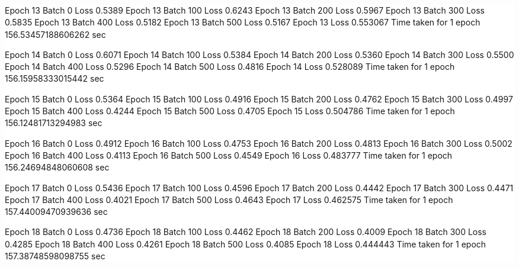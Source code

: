 Epoch 13 Batch 0 Loss 0.5389
Epoch 13 Batch 100 Loss 0.6243
Epoch 13 Batch 200 Loss 0.5967
Epoch 13 Batch 300 Loss 0.5835
Epoch 13 Batch 400 Loss 0.5182
Epoch 13 Batch 500 Loss 0.5167
Epoch 13 Loss 0.553067
Time taken for 1 epoch 156.53457188606262 sec

Epoch 14 Batch 0 Loss 0.6071
Epoch 14 Batch 100 Loss 0.5384
Epoch 14 Batch 200 Loss 0.5360
Epoch 14 Batch 300 Loss 0.5500
Epoch 14 Batch 400 Loss 0.5296
Epoch 14 Batch 500 Loss 0.4816
Epoch 14 Loss 0.528089
Time taken for 1 epoch 156.15958333015442 sec

Epoch 15 Batch 0 Loss 0.5364
Epoch 15 Batch 100 Loss 0.4916
Epoch 15 Batch 200 Loss 0.4762
Epoch 15 Batch 300 Loss 0.4997
Epoch 15 Batch 400 Loss 0.4244
Epoch 15 Batch 500 Loss 0.4705
Epoch 15 Loss 0.504786
Time taken for 1 epoch 156.12481713294983 sec

Epoch 16 Batch 0 Loss 0.4912
Epoch 16 Batch 100 Loss 0.4753
Epoch 16 Batch 200 Loss 0.4813
Epoch 16 Batch 300 Loss 0.5002
Epoch 16 Batch 400 Loss 0.4113
Epoch 16 Batch 500 Loss 0.4549
Epoch 16 Loss 0.483777
Time taken for 1 epoch 156.24694848060608 sec

Epoch 17 Batch 0 Loss 0.5436
Epoch 17 Batch 100 Loss 0.4596
Epoch 17 Batch 200 Loss 0.4442
Epoch 17 Batch 300 Loss 0.4471
Epoch 17 Batch 400 Loss 0.4021
Epoch 17 Batch 500 Loss 0.4643
Epoch 17 Loss 0.462575
Time taken for 1 epoch 157.44009470939636 sec

Epoch 18 Batch 0 Loss 0.4736
Epoch 18 Batch 100 Loss 0.4462
Epoch 18 Batch 200 Loss 0.4009
Epoch 18 Batch 300 Loss 0.4285
Epoch 18 Batch 400 Loss 0.4261
Epoch 18 Batch 500 Loss 0.4085
Epoch 18 Loss 0.444443
Time taken for 1 epoch 157.38748598098755 sec
